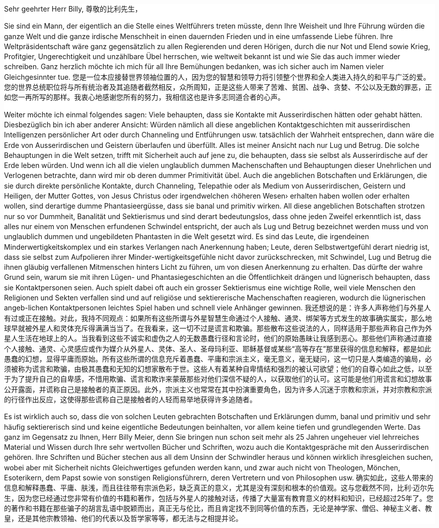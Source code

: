 Sehr geehrter Herr Billy,
尊敬的比利先生，

Sie sind ein Mann, der eigentlich an die Stelle eines Weltführers treten müsste, denn Ihre Weisheit und Ihre Führung würden die ganze Welt und die ganze irdische Menschheit in einen dauernden Frieden und in eine umfassende Liebe führen. Ihre Weltpräsidentschaft wäre ganz gegensätzlich zu allen Regierenden und deren Hörigen, durch die nur Not und Elend sowie Krieg, Profitgier, Ungerechtigkeit und unzählbare Übel herrschen, wie weltweit bekannt ist und wie Sie das auch immer wieder schreiben. Ganz herzlich möchte ich mich für all Ihre Bemühungen bedanken, was ich sicher auch im Namen vieler Gleichgesinnter tue.
您是一位本应接替世界领袖位置的人，因为您的智慧和领导力将引领整个世界和全人类进入持久的和平与广泛的爱。您的世界总统职位将与所有统治者及其追随者截然相反，众所周知，正是这些人带来了苦难、贫困、战争、贪婪、不公以及无数的罪恶，正如您一再所写的那样。我衷心地感谢您所有的努力，我相信这也是许多志同道合者的心声。

Weiter möchte ich einmal folgendes sagen: Viele behaupten, dass sie Kontakte mit Ausserirdischen hätten oder gehabt hätten. Diesbezüglich bin ich aber anderer Ansicht: Würden nämlich all diese angeblichen Kontaktgeschichten mit ausserirdischen Intelligenzen persönlicher Art oder durch Channeling und Entführungen usw. tatsächlich der Wahrheit entsprechen, dann wäre die Erde von Ausserirdischen und Geistern überlaufen und überfüllt. Alles ist meiner Ansicht nach nur Lug und Betrug. Die solche Behauptungen in die Welt setzen, trifft mit Sicherheit auch auf jene zu, die behaupten, dass sie selbst als Ausserirdische auf der Erde leben würden. Und wenn ich all die vielen unglaublich dummen Machenschaften und Behauptungen dieser Unehrlichen und Verlogenen betrachte, dann wird mir ob deren dummer Primitivität übel. Auch die angeblichen Botschaften und Erklärungen, die sie durch direkte persönliche Kontakte, durch Channeling, Telepathie oder als Medium von Ausserirdischen, Geistern und Heiligen, der Mutter Gottes, von Jesus Christus oder irgendwelchen ‹höheren Wesen› erhalten haben wollen oder erhalten wollen, sind derartige dumme Phantasieergüsse, dass sie banal und primitiv wirken. All diese angeblichen Botschaften strotzen nur so vor Dummheit, Banalität und Sektierismus und sind derart bedeutungslos, dass ohne jeden Zweifel erkenntlich ist, dass alles nur einem von Menschen erfundenen Schwindel entspricht, der auch als Lug und Betrug bezeichnet werden muss und von unglaublich dummen und ungebildeten Phantasten in die Welt gesetzt wird. Es sind das Leute, die irgendeinen Minderwertigkeitskomplex und ein starkes Verlangen nach Anerkennung haben; Leute, deren Selbstwertgefühl derart niedrig ist, dass sie selbst zum Aufpolieren ihrer Minder-wertigkeitsgefühle nicht davor zurückschrecken, mit Schwindel, Lug und Betrug die ihnen gläubig verfallenen Mitmenschen hinters Licht zu führen, um von diesen Anerkennung zu erhalten. Das dürfte der wahre Grund sein, warum sie mit ihren Lügen- und Phantasiegeschichten an die Öffentlichkeit drängen und lügnerisch behaupten, dass sie Kontaktpersonen seien. Auch spielt dabei oft auch ein grosser Sektierismus eine wichtige Rolle, weil viele Menschen den Religionen und Sekten verfallen sind und auf religiöse und sektiererische Machenschaften reagieren, wodurch die lügnerischen angeb-lichen Kontaktpersonen leichtes Spiel haben und schnell viele Anhänger gewinnen.
我还想说的是：许多人声称他们与外星人有过或正在接触。对此，我持不同观点：如果所有这些所谓与外星智慧生命通过个人接触、通灵、绑架等方式发生的故事确实属实，那么地球早就被外星人和灵体充斥得满满当当了。在我看来，这一切不过是谎言和欺骗。那些散布这些说法的人，同样适用于那些声称自己作为外星人生活在地球上的人。当我看到这些不诚实和虚伪之人的无数愚蠢行径和言论时，他们的原始愚昧让我感到恶心。那些他们声称通过直接个人接触、通灵、心灵感应或作为媒介从外星人、灵体、圣人、圣母玛利亚、耶稣基督或某些“高等存在”那里获得的信息和解释，都是如此愚蠢的幻想，显得平庸而原始。所有这些所谓的信息充斥着愚蠢、平庸和宗派主义，毫无意义，毫无疑问，这一切只是人类编造的骗局，必须被称为谎言和欺骗，由极其愚蠢和无知的幻想家散布于世。这些人有着某种自卑情结和强烈的被认可欲望；他们的自尊心如此之低，以至于为了提升自己的自卑感，不惜用欺骗、谎言和欺诈来蒙蔽那些对他们深信不疑的人，以获取他们的认可。这可能是他们用谎言和幻想故事公开露面，并谎称自己是接触者的真正原因。此外，宗派主义也常常在其中扮演重要角色，因为许多人沉迷于宗教和宗派，并对宗教和宗派的行径作出反应，这使得那些谎称自己是接触者的人轻而易举地获得许多追随者。

Es ist wirklich auch so, dass die von solchen Leuten gebrachten Botschaften und Erklärungen dumm, banal und primitiv und sehr häufig sektiererisch sind und keine eigentliche Bedeutungen beinhalten, vor allem keine tiefen und grundlegenden Werte. Das ganz im Gegensatz zu Ihnen, Herr Billy Meier, denn Sie bringen nun schon seit mehr als 25 Jahren ungeheuer viel lehrreiches Material und Wissen durch Ihre sehr wertvollen Bücher und Schriften, wozu auch die Kontaktgespräche mit den Ausserirdischen gehören. Ihre Schriften und Bücher stechen aus all dem Unsinn der Schwindler heraus und können wirklich ihresgleichen suchen, wobei aber mit Sicherheit nichts Gleichwertiges gefunden werden kann, und zwar auch nicht von Theologen, Mönchen, Esoterikern, dem Papst sowie von sonstigen Religionsführern, deren Vertretern und von Philosophen usw.
确实如此，这些人带来的信息和解释愚蠢、平庸、肤浅，而且往往带有宗派色彩，缺乏真正的意义，尤其是没有深刻和根本的价值观。这与您截然不同，比利·迈尔先生，因为您已经通过您非常有价值的书籍和著作，包括与外星人的接触对话，传播了大量富有教育意义的材料和知识，已经超过25年了。您的著作和书籍在那些骗子的胡言乱语中脱颖而出，真正无与伦比，而且肯定找不到同等价值的东西，无论是神学家、僧侣、神秘主义者、教皇，还是其他宗教领袖、他们的代表以及哲学家等等，都无法与之相提并论。
